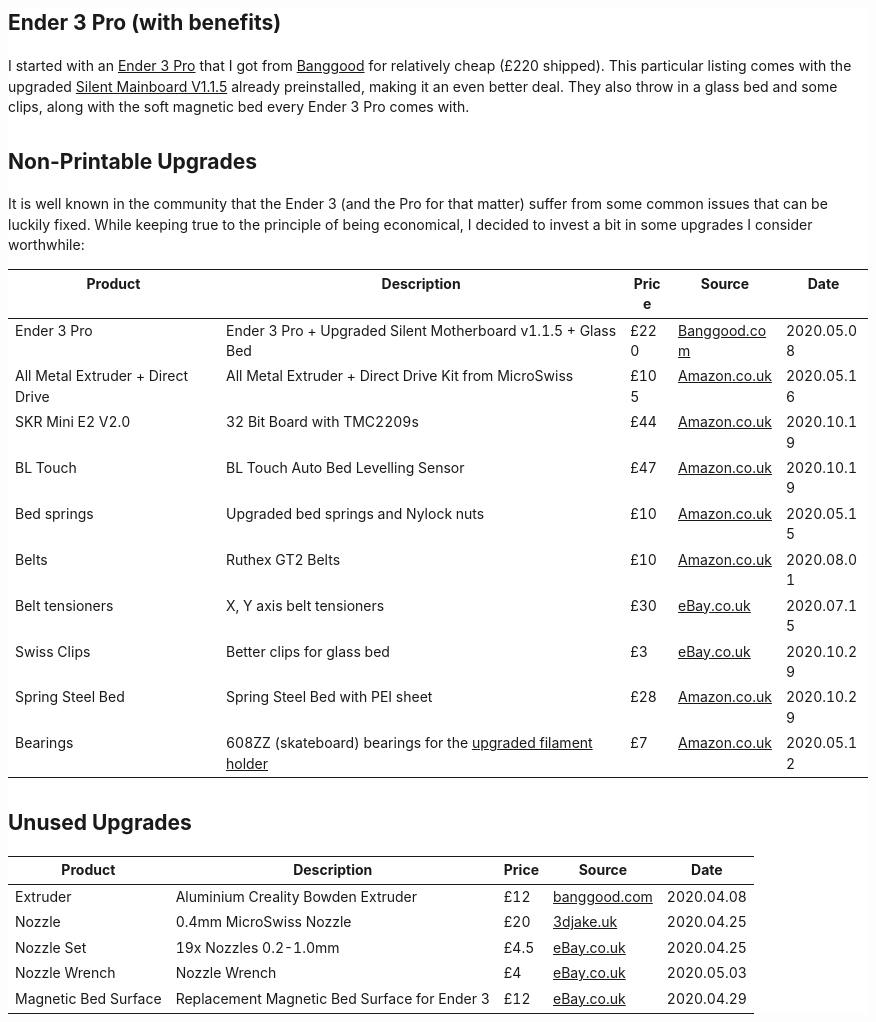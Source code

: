 ## Ender 3 Pro (with benefits)

I started with an [Ender 3 Pro](https://www.creality3d.shop/products/creality3d-ender-3-pro-high-precision-3d-printer) that I got from [Banggood](https://www.banggood.com/Creality-3D-Customized-Version-Ender-3X-Pro-or-Ender-3Xs-Pro-Prusa-I3-3D-Printer-220x220x250mm-Printing-Size-With-Magnetic-Removable-Sticker-or-Glass-Plate-Platform-or-V1_1_5-Super-Silent-Mainboard-p-1535619.html) for relatively cheap (£220 shipped). This particular listing comes with the upgraded [Silent Mainboard V1.1.5](https://www.creality3dofficial.com/products/creality-silent-mainboard-v1-1-5) already preinstalled, making it an even better deal. They also throw in a glass bed and some clips, along with the soft magnetic bed every Ender 3 Pro comes with.

## Non-Printable Upgrades

It is well known in the community that the Ender 3 (and the Pro for that matter) suffer from some common issues that can be luckily fixed. While keeping true to the principle of being economical, I decided to invest a bit in some upgrades I consider worthwhile:

Product | Description | Price | Source | Date
  ---   |     ---     |  ---  |  ---   | ---
Ender 3 Pro | Ender 3 Pro + Upgraded Silent Motherboard v1.1.5 + Glass Bed | £220 | [Banggood.com](https://www.banggood.com/Creality-3D-Customized-Version-Ender-3Xs-Pro-3D-Printer-220x220x250mm-Printing-Size-With-Magnetic-Removable-Sticker-or-Glass-Plate-Platform-or-V1_1_5-Super-Silent-Mainboard-p-1535619.html?rmmds=myorder&ID=6285961&cur_warehouse=UK) | 2020.05.08
All Metal Extruder + Direct Drive | All Metal Extruder + Direct Drive Kit from MicroSwiss | £105 | [Amazon.co.uk](https://www.amazon.co.uk/gp/product/B084Q5FDKG) | 2020.05.16
SKR Mini E2 V2.0 | 32 Bit Board with  TMC2209s | £44 | [Amazon.co.uk](https://www.amazon.co.uk/gp/product/B0882QGFZR/) | 2020.10.19
BL Touch | BL Touch Auto Bed Levelling Sensor | £47 | [Amazon.co.uk](https://www.amazon.co.uk/gp/product/B087PPFNNP/) | 2020.10.19
Bed springs | Upgraded bed springs and Nylock nuts | £10 | [Amazon.co.uk](https://www.amazon.co.uk/gp/product/B083J92GB5) | 2020.05.15
Belts | Ruthex GT2 Belts | £10 | [Amazon.co.uk](https://www.amazon.co.uk/gp/product/B07ZPGLF2X) | 2020.08.01
Belt tensioners | X, Y axis belt tensioners | £30 | [eBay.co.uk](https://www.ebay.co.uk/itm/3D-Printer-2020-2040-X-axis-Timing-Belt-Stretch-Tensioner-or-Ender-3-CR-10-A0J3/184507236737?hash=item2af57d0181:g:EosAAOSw33tfDX3-) | 2020.07.15
Swiss Clips | Better clips for glass bed | £3 | [eBay.co.uk](https://www.ebay.co.uk/itm/SWISS-A-CLIPS-FRAMELESS-PICTURE-FRAME-MOUNTS-7-5mm-FIXING-GLASS-FRAMLESS-CLIP/202922134770?ssPageName=STRK%3AMEBIDX%3AIT&var=503097780379&_trksid=p2057872.m2749.l2649) | 2020.10.29
Spring Steel Bed | Spring Steel Bed with PEI sheet | £28 | [Amazon.co.uk](https://www.amazon.co.uk/gp/product/B082PFL8TX/) | 2020.10.29
Bearings | 608ZZ (skateboard) bearings for the [upgraded filament holder](https://www.thingiverse.com/thing:3020026) | £7 | [Amazon.co.uk](https://www.amazon.co.uk/gp/product/B01N1MX8R0) | 2020.05.12

## Unused Upgrades

Product | Description | Price | Source | Date
  ---   |     ---     |  ---  |  ---   | ---
Extruder | Aluminium Creality Bowden Extruder | £12 | [banggood.com](https://www.banggood.com/Aluminum-Block-Silver-Metal-Extruder-Kit-for-Creality-3D-Ender-33-Pro5CR-1010S-1_75mm-Filament-p-1577567.html?rmmds=myorder&cur_warehouse=UK) | 2020.04.08
Nozzle | 0.4mm MicroSwiss Nozzle | £20 | [3djake.uk](https://www.3djake.uk/micro-swiss/mk8-nozzle-hardened-steel?sai=3916) | 2020.04.25
Nozzle Set | 19x Nozzles 0.2-1.0mm | £4.5 | [eBay.co.uk](https://www.ebay.co.uk/itm/3D-Printer-Brass-Extruder-Nozzle-for-Creality-Ender-3-CR-10-MakerBot-Replicator/184382605832?hash=item2aee0f4a08:g:iPcAAOSwvC1fIygP) | 2020.04.25
Nozzle Wrench | Nozzle Wrench | £4 | [eBay.co.uk](https://www.ebay.co.uk/itm/3D-Printer-Nozzle-Wrench-Removal-Hexagonal-Tool-For-MK8-Brass-Steel-M2-5-M3-M4/223846849527?hash=item341e4fdbf7:g:Mb4AAOSwM~deGf-d) | 2020.05.03
Magnetic Bed Surface | Replacement Magnetic Bed Surface for Ender 3 | £12 | [eBay.co.uk](https://www.ebay.co.uk/itm/Upgrade-Magnetic-Plate-Heated-Bed-Build-Surface-Pad-Board-For-Ender-3-3D-Printer/392840432872?epid=14037967125&hash=item5b771d4ce8:g:gZ4AAOSwiFhe6IWr) | 2020.04.29